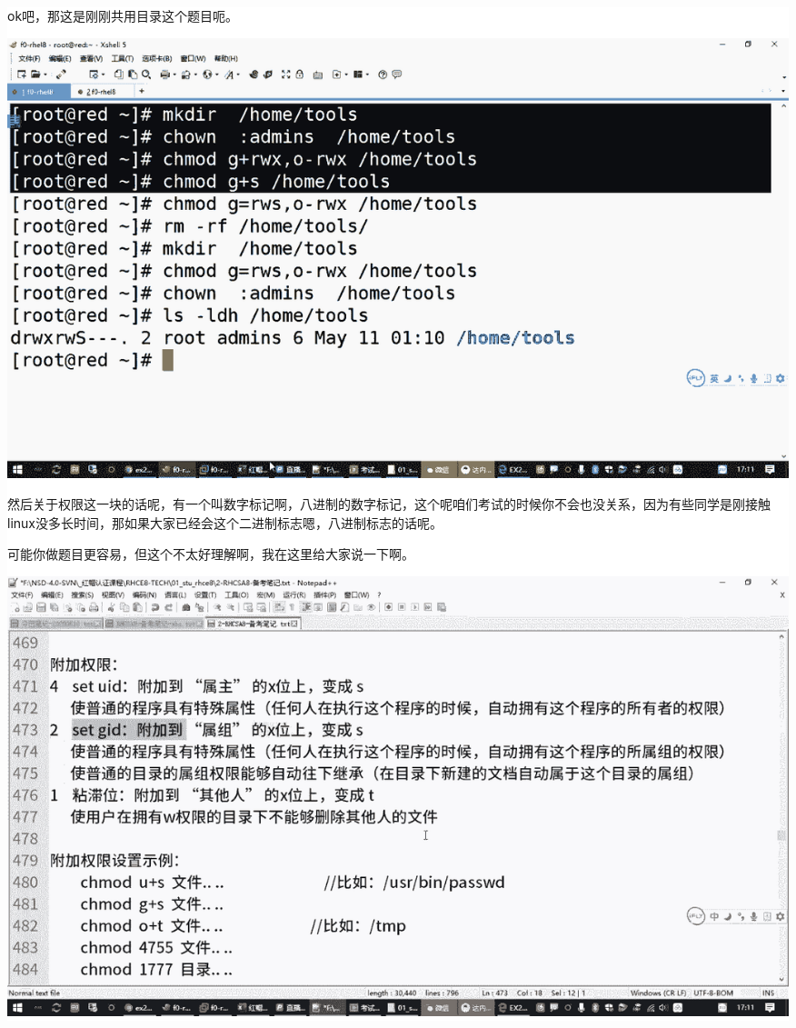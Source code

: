 ok吧，那这是刚刚共用目录这个题目呃。

![](img/c49706bae75252cf6c3fce2bfb66a685_43.png)

然后关于权限这一块的话呢，有一个叫数字标记啊，八进制的数字标记，这个呢咱们考试的时候你不会也没关系，因为有些同学是刚接触linux没多长时间，那如果大家已经会这个二进制标志嗯，八进制标志的话呢。

可能你做题目更容易，但这个不太好理解啊，我在这里给大家说一下啊。

![](img/c49706bae75252cf6c3fce2bfb66a685_45.png)
